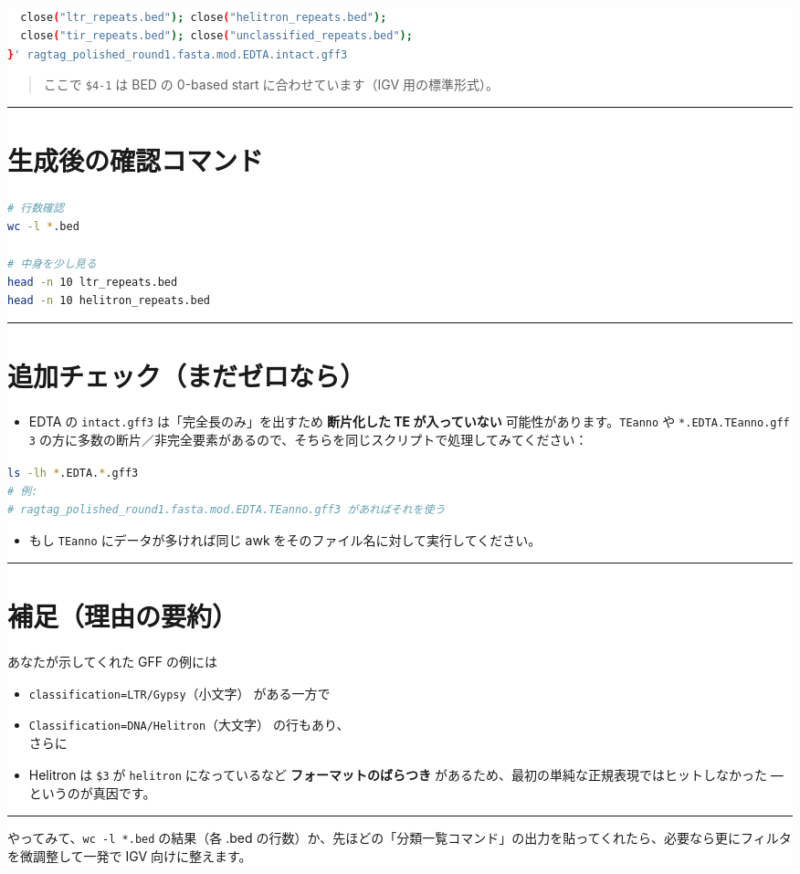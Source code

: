 ```bash
  close("ltr_repeats.bed"); close("helitron_repeats.bed");
  close("tir_repeats.bed"); close("unclassified_repeats.bed");
}' ragtag_polished_round1.fasta.mod.EDTA.intact.gff3
```

> ここで `$4-1` は BED の 0-based start に合わせています（IGV 用の標準形式）。

---

# 生成後の確認コマンド

```bash
# 行数確認
wc -l *.bed

# 中身を少し見る
head -n 10 ltr_repeats.bed
head -n 10 helitron_repeats.bed
```

---

# 追加チェック（まだゼロなら）

- EDTA の `intact.gff3` は「完全長のみ」を出すため **断片化した TE が入っていない** 可能性があります。`TEanno` や `*.EDTA.TEanno.gff3` の方に多数の断片／非完全要素があるので、そちらを同じスクリプトで処理してみてください：
    

```bash
ls -lh *.EDTA.*.gff3
# 例:
# ragtag_polished_round1.fasta.mod.EDTA.TEanno.gff3 があればそれを使う
```

- もし `TEanno` にデータが多ければ同じ awk をそのファイル名に対して実行してください。
    

---

# 補足（理由の要約）

あなたが示してくれた GFF の例には

- `classification=LTR/Gypsy`（小文字） がある一方で
    
- `Classification=DNA/Helitron`（大文字） の行もあり、  
    さらに
    
- Helitron は `$3` が `helitron` になっているなど **フォーマットのばらつき** があるため、最初の単純な正規表現ではヒットしなかった — というのが真因です。
    

---

やってみて、`wc -l *.bed` の結果（各 .bed の行数）か、先ほどの「分類一覧コマンド」の出力を貼ってくれたら、必要なら更にフィルタを微調整して一発で IGV 向けに整えます。